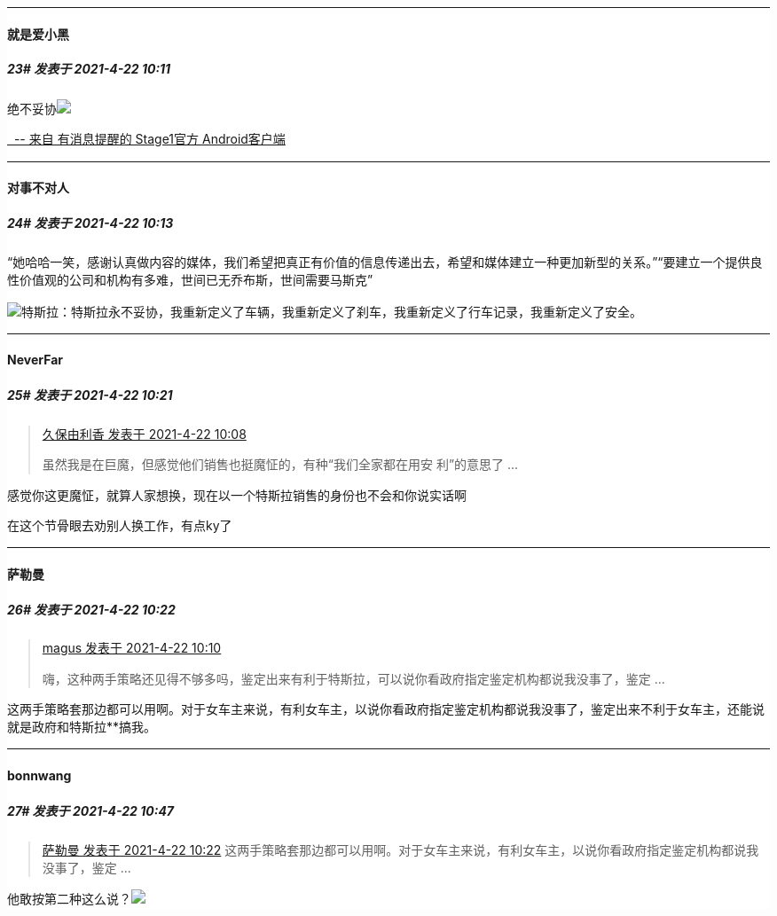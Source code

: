 
-----

####  就是爱小黑  
##### 23#       发表于 2021-4-22 10:11


绝不妥协<img src="https://static.saraba1st.com/image/smiley/face2017/057.png" referrerpolicy="no-referrer">

[  -- 来自 有消息提醒的 Stage1官方 Android客户端](https://www.coolapk.com/apk/140634)


-----

####  对事不对人  
##### 24#       发表于 2021-4-22 10:13


“她哈哈一笑，感谢认真做内容的媒体，我们希望把真正有价值的信息传递出去，希望和媒体建立一种更加新型的关系。”“要建立一个提供良性价值观的公司和机构有多难，世间已无乔布斯，世间需要马斯克”

<img src="https://static.saraba1st.com/image/smiley/face2017/053.png" referrerpolicy="no-referrer">特斯拉：特斯拉永不妥协，我重新定义了车辆，我重新定义了刹车，我重新定义了行车记录，我重新定义了安全。


-----

####  NeverFar  
##### 25#       发表于 2021-4-22 10:21


<blockquote><a href="httphttps://bbs.saraba1st.com/2b/forum.php?mod=redirect&amp;goto=findpost&amp;pid=51020191&amp;ptid=2000351" target="_blank">久保由利香 发表于 2021-4-22 10:08</a>

虽然我是在巨魔，但感觉他们销售也挺魔怔的，有种“我们全家都在用安 利”的意思了 ...</blockquote>
感觉你这更魔怔，就算人家想换，现在以一个特斯拉销售的身份也不会和你说实话啊

在这个节骨眼去劝别人换工作，有点ky了


-----

####  萨勒曼  
##### 26#       发表于 2021-4-22 10:22


<blockquote><a href="httphttps://bbs.saraba1st.com/2b/forum.php?mod=redirect&amp;goto=findpost&amp;pid=51020222&amp;ptid=2000351" target="_blank">magus 发表于 2021-4-22 10:10</a>

嗨，这种两手策略还见得不够多吗，鉴定出来有利于特斯拉，可以说你看政府指定鉴定机构都说我没事了，鉴定 ...</blockquote>
这两手策略套那边都可以用啊。对于女车主来说，有利女车主，以说你看政府指定鉴定机构都说我没事了，鉴定出来不利于女车主，还能说就是政府和特斯拉**搞我。


-----

####  bonnwang  
##### 27#       发表于 2021-4-22 10:47


<blockquote><a href="httphttps://bbs.saraba1st.com/2b/forum.php?mod=redirect&amp;goto=findpost&amp;pid=51020378&amp;ptid=2000351" target="_blank">萨勒曼 发表于 2021-4-22 10:22</a>
这两手策略套那边都可以用啊。对于女车主来说，有利女车主，以说你看政府指定鉴定机构都说我没事了，鉴定 ...</blockquote>
他敢按第二种这么说？<img src="https://static.saraba1st.com/image/smiley/face2017/047.png" referrerpolicy="no-referrer">
